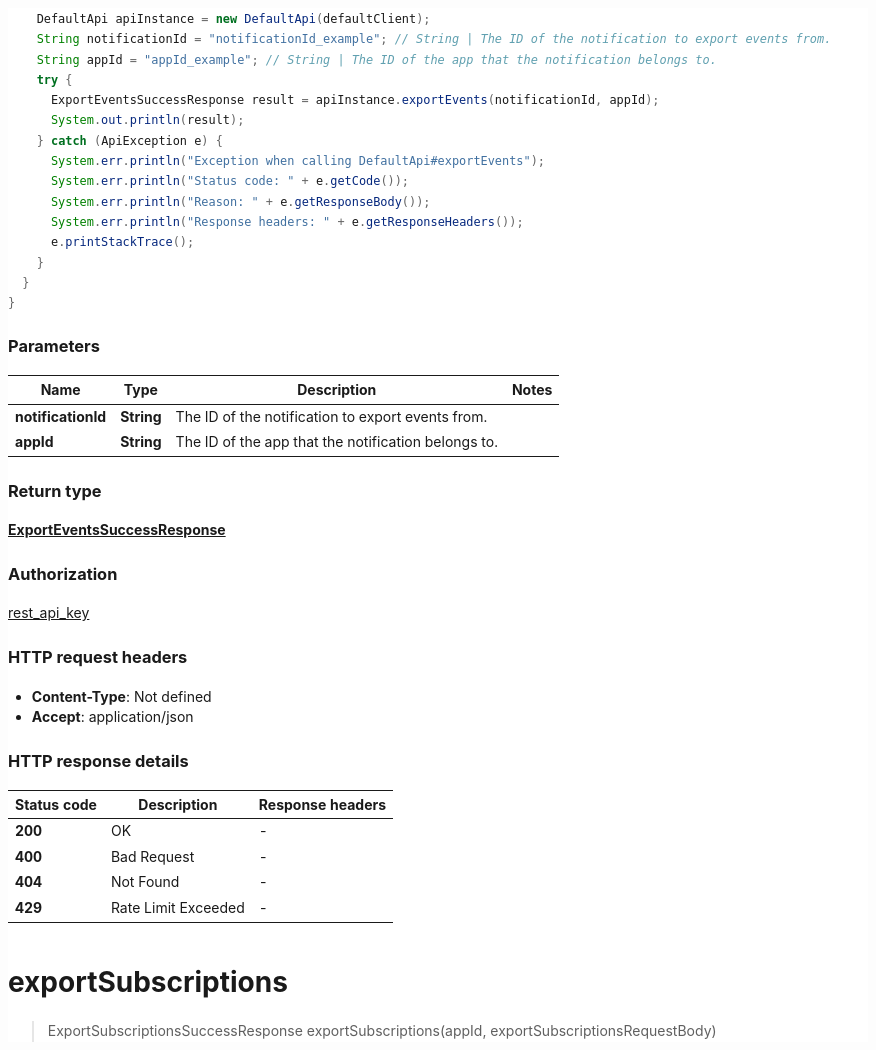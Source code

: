 ```java
    DefaultApi apiInstance = new DefaultApi(defaultClient);
    String notificationId = "notificationId_example"; // String | The ID of the notification to export events from.
    String appId = "appId_example"; // String | The ID of the app that the notification belongs to.
    try {
      ExportEventsSuccessResponse result = apiInstance.exportEvents(notificationId, appId);
      System.out.println(result);
    } catch (ApiException e) {
      System.err.println("Exception when calling DefaultApi#exportEvents");
      System.err.println("Status code: " + e.getCode());
      System.err.println("Reason: " + e.getResponseBody());
      System.err.println("Response headers: " + e.getResponseHeaders());
      e.printStackTrace();
    }
  }
}
```

### Parameters

| Name | Type | Description  | Notes |
|------------- | ------------- | ------------- | -------------|
| **notificationId** | **String**| The ID of the notification to export events from. | |
| **appId** | **String**| The ID of the app that the notification belongs to. | |

### Return type

[**ExportEventsSuccessResponse**](ExportEventsSuccessResponse.md)

### Authorization

[rest_api_key](../README.md#rest_api_key)

### HTTP request headers

 - **Content-Type**: Not defined
 - **Accept**: application/json

### HTTP response details
| Status code | Description | Response headers |
|-------------|-------------|------------------|
| **200** | OK |  -  |
| **400** | Bad Request |  -  |
| **404** | Not Found |  -  |
| **429** | Rate Limit Exceeded |  -  |

<a name="exportSubscriptions"></a>
# **exportSubscriptions**
> ExportSubscriptionsSuccessResponse exportSubscriptions(appId, exportSubscriptionsRequestBody)
